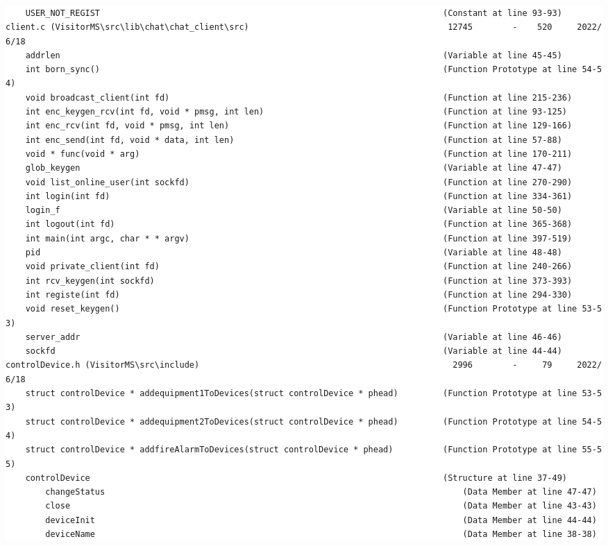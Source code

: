 ```
    USER_NOT_REGIST                                                                     (Constant at line 93-93)
client.c (VisitorMS\src\lib\chat\chat_client\src)                                        12745        -    520     2022/6/18
    addrlen                                                                             (Variable at line 45-45)
    int born_sync()                                                                     (Function Prototype at line 54-54)
    void broadcast_client(int fd)                                                       (Function at line 215-236)
    int enc_keygen_rcv(int fd, void * pmsg, int len)                                    (Function at line 93-125)
    int enc_rcv(int fd, void * pmsg, int len)                                           (Function at line 129-166)
    int enc_send(int fd, void * data, int len)                                          (Function at line 57-88)
    void * func(void * arg)                                                             (Function at line 170-211)
    glob_keygen                                                                         (Variable at line 47-47)
    void list_online_user(int sockfd)                                                   (Function at line 270-290)
    int login(int fd)                                                                   (Function at line 334-361)
    login_f                                                                             (Variable at line 50-50)
    int logout(int fd)                                                                  (Function at line 365-368)
    int main(int argc, char * * argv)                                                   (Function at line 397-519)
    pid                                                                                 (Variable at line 48-48)
    void private_client(int fd)                                                         (Function at line 240-266)
    int rcv_keygen(int sockfd)                                                          (Function at line 373-393)
    int registe(int fd)                                                                 (Function at line 294-330)
    void reset_keygen()                                                                 (Function Prototype at line 53-53)
    server_addr                                                                         (Variable at line 46-46)
    sockfd                                                                              (Variable at line 44-44)
controlDevice.h (VisitorMS\src\include)                                                   2996        -     79     2022/6/18
    struct controlDevice * addequipment1ToDevices(struct controlDevice * phead)         (Function Prototype at line 53-53)
    struct controlDevice * addequipment2ToDevices(struct controlDevice * phead)         (Function Prototype at line 54-54)
    struct controlDevice * addfireAlarmToDevices(struct controlDevice * phead)          (Function Prototype at line 55-55)
    controlDevice                                                                       (Structure at line 37-49)
        changeStatus                                                                        (Data Member at line 47-47)
        close                                                                               (Data Member at line 43-43)
        deviceInit                                                                          (Data Member at line 44-44)
        deviceName                                                                          (Data Member at line 38-38)
```